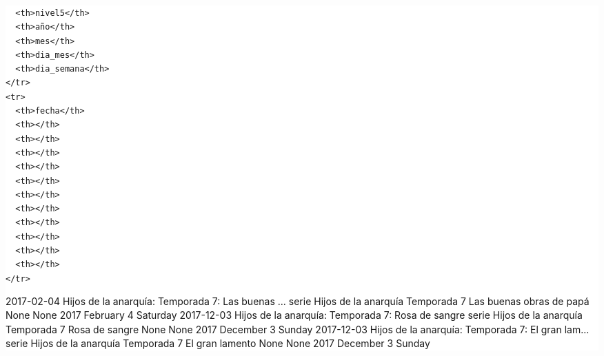       <th>nivel5</th>
      <th>año</th>
      <th>mes</th>
      <th>dia_mes</th>
      <th>dia_semana</th>
    </tr>
    <tr>
      <th>fecha</th>
      <th></th>
      <th></th>
      <th></th>
      <th></th>
      <th></th>
      <th></th>
      <th></th>
      <th></th>
      <th></th>
      <th></th>
      <th></th>
    </tr>
  </thead>
  <tbody>
    <tr>
      <th>2017-02-04</th>
      <td>Hijos de la anarquía: Temporada 7: Las buenas ...</td>
      <td>serie</td>
      <td>Hijos de la anarquía</td>
      <td>Temporada 7</td>
      <td>Las buenas obras de papá</td>
      <td>None</td>
      <td>None</td>
      <td>2017</td>
      <td>February</td>
      <td>4</td>
      <td>Saturday</td>
    </tr>
    <tr>
      <th>2017-12-03</th>
      <td>Hijos de la anarquía: Temporada 7: Rosa de sangre</td>
      <td>serie</td>
      <td>Hijos de la anarquía</td>
      <td>Temporada 7</td>
      <td>Rosa de sangre</td>
      <td>None</td>
      <td>None</td>
      <td>2017</td>
      <td>December</td>
      <td>3</td>
      <td>Sunday</td>
    </tr>
    <tr>
      <th>2017-12-03</th>
      <td>Hijos de la anarquía: Temporada 7: El gran lam...</td>
      <td>serie</td>
      <td>Hijos de la anarquía</td>
      <td>Temporada 7</td>
      <td>El gran lamento</td>
      <td>None</td>
      <td>None</td>
      <td>2017</td>
      <td>December</td>
      <td>3</td>
      <td>Sunday</td>
    </tr>